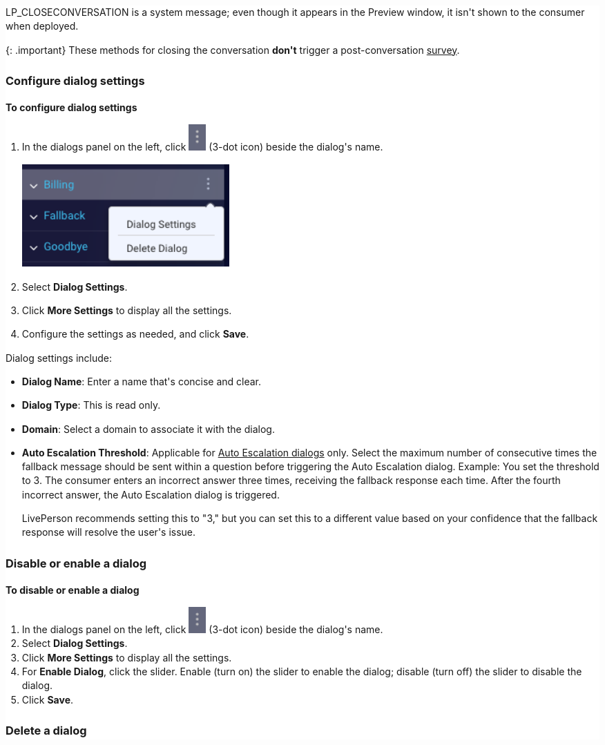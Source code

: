 LP_CLOSECONVERSATION is a system message; even though it appears in the Preview window, it isn't shown to the consumer when deployed.

{: .important}
These methods for closing the conversation **don't** trigger a post-conversation [survey](conversation-builder-bots-post-conversation-survey-bots.html).

### Configure dialog settings

**To configure dialog settings**
1. In the dialogs panel on the left, click <img style="width:25px" src="img/ConvoBuilder/icon_ellipsis_dialogs.png"> (3-dot icon) beside the dialog's name.

    <img class="fancyimage" style="width:300px" src="img/ConvoBuilder/dialogs_menu.png">

2. Select **Dialog Settings**.
3. Click **More Settings** to display all the settings.
3. Configure the settings as needed, and click **Save**.

Dialog settings include:

* **Dialog Name**: Enter a name that's concise and clear.
* **Dialog Type**: This is read only.
* **Domain**: Select a domain to associate it with the dialog.
* **Auto Escalation Threshold**: Applicable for [Auto Escalation dialogs](conversation-builder-dialogs-auto-escalation-dialogs.html) only. Select the maximum number of consecutive times the fallback message should be sent within a question before triggering the Auto Escalation dialog. Example: You set the threshold to 3. The consumer enters an incorrect answer three times, receiving the fallback response each time. After the fourth incorrect answer, the Auto Escalation dialog is triggered.

    LivePerson recommends setting this to "3," but you can set this to a different value based on your confidence that the fallback response will resolve the user's issue.

### Disable or enable a dialog

**To disable or enable a dialog**

1. In the dialogs panel on the left, click <img style="width:25px" src="img/ConvoBuilder/icon_ellipsis_dialogs.png"> (3-dot icon) beside the dialog's name.
2. Select **Dialog Settings**.
3. Click **More Settings** to display all the settings.
4. For **Enable Dialog**, click the slider. Enable (turn on) the slider to enable the dialog; disable (turn off) the slider to disable the dialog.
5. Click **Save**.

### Delete a dialog
